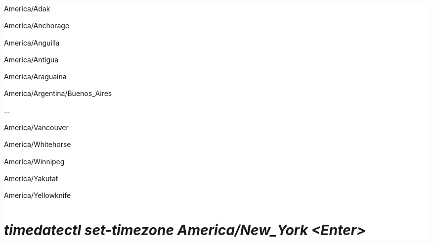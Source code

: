 America/Adak

America/Anchorage

America/Anguilla

America/Antigua

America/Araguaina

America/Argentina/Buenos\_Aires

…

America/Vancouver

America/Whitehorse

America/Winnipeg

America/Yakutat

America/Yellowknife

# ***timedatectl set-timezone America/New\_York &lt;Enter&gt;***


